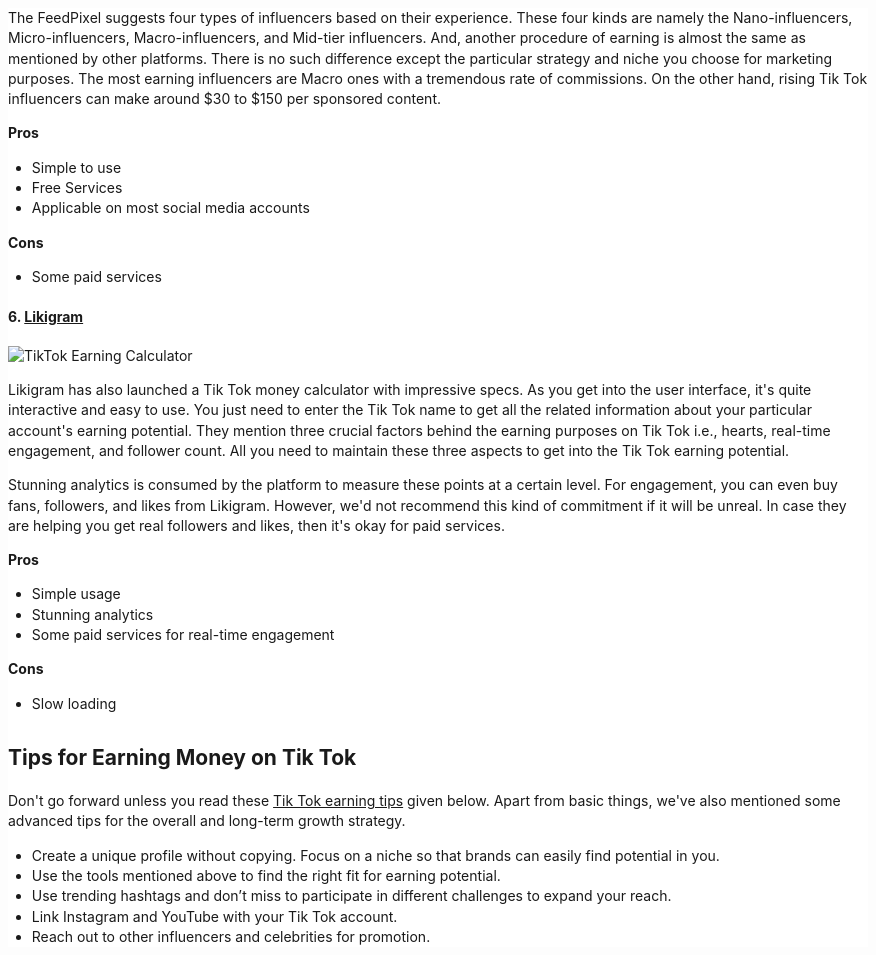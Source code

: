 The FeedPixel suggests four types of influencers based on their experience. These four kinds are namely the Nano-influencers, Micro-influencers, Macro-influencers, and Mid-tier influencers. And, another procedure of earning is almost the same as mentioned by other platforms. There is no such difference except the particular strategy and niche you choose for marketing purposes. The most earning influencers are Macro ones with a tremendous rate of commissions. On the other hand, rising Tik Tok influencers can make around $30 to $150 per sponsored content.

**Pros**

* Simple to use
* Free Services
* Applicable on most social media accounts

**Cons**

* Some paid services

#### 6\. [Likigram](https://likigram.com/tiktok-money-calculator/)

![TikTok Earning Calculator](https://images.wondershare.com/filmora/article-images/tik-tok-earning-calculator-6.jpg)

Likigram has also launched a Tik Tok money calculator with impressive specs. As you get into the user interface, it's quite interactive and easy to use. You just need to enter the Tik Tok name to get all the related information about your particular account's earning potential. They mention three crucial factors behind the earning purposes on Tik Tok i.e., hearts, real-time engagement, and follower count. All you need to maintain these three aspects to get into the Tik Tok earning potential.

Stunning analytics is consumed by the platform to measure these points at a certain level. For engagement, you can even buy fans, followers, and likes from Likigram. However, we'd not recommend this kind of commitment if it will be unreal. In case they are helping you get real followers and likes, then it's okay for paid services.

**Pros**

* Simple usage
* Stunning analytics
* Some paid services for real-time engagement

**Cons**

* Slow loading

## Tips for Earning Money on Tik Tok

Don't go forward unless you read these [Tik Tok earning tips](https://tools.techidaily.com/wondershare/filmora/download/) given below. Apart from basic things, we've also mentioned some advanced tips for the overall and long-term growth strategy.

* Create a unique profile without copying. Focus on a niche so that brands can easily find potential in you.
* Use the tools mentioned above to find the right fit for earning potential.
* Use trending hashtags and don’t miss to participate in different challenges to expand your reach.
* Link Instagram and YouTube with your Tik Tok account.
* Reach out to other influencers and celebrities for promotion.
